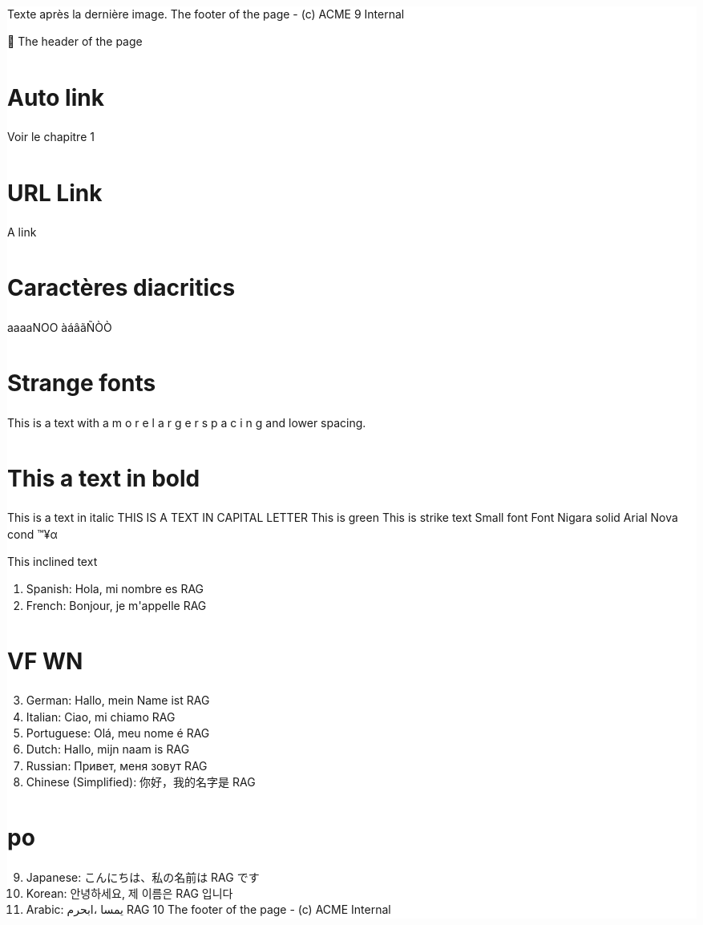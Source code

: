 
Texte après la dernière image.
The footer of the page - (c) ACME
9
Internal


The header of the page
# Auto link
Voir le chapitre 1
# URL Link
A link
# Caractères diacritics
aaaaNOO
àáâãÑÒÒ
# Strange fonts
This is a text with a m o r e l a r g e r s p a c i n g and lower spacing.
# This a text in bold
This is a text in italic
THIS IS A TEXT IN CAPITAL LETTER
This is green
This is strike text
Small font
Font Nigara solid
Arial Nova cond
™¥α


This inclined text


1. Spanish: Hola, mi nombre es RAG
2. French: Bonjour, je m'appelle RAG
# VF WN
3. German: Hallo, mein Name ist RAG
4. Italian: Ciao, mi chiamo RAG
5. Portuguese: Olá, meu nome é RAG
6. Dutch: Hallo, mijn naam is RAG
7. Russian: Привет, меня зовут RAG
8. Chinese (Simplified): 你好，我的名字是 RAG
# po
9. Japanese: こんにちは、私の名前は RAG です
10. Korean: 안녕하세요, 제 이름은 RAG 입니다
11. Arabic: يمسا ،ابحرم RAG
10
The footer of the page - (c) ACME
Internal
